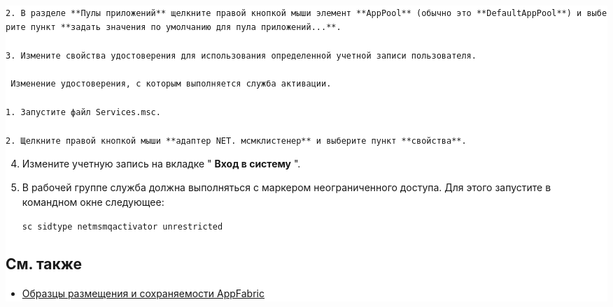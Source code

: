     2. В разделе **Пулы приложений** щелкните правой кнопкой мыши элемент **AppPool** (обычно это **DefaultAppPool**) и выберите пункт **задать значения по умолчанию для пула приложений...**.

    3. Измените свойства удостоверения для использования определенной учетной записи пользователя.

     Изменение удостоверения, с которым выполняется служба активации.

    1. Запустите файл Services.msc.

    2. Щелкните правой кнопкой мыши **адаптер NET. мсмклистенер** и выберите пункт **свойства**.

4. Измените учетную запись на вкладке " **Вход в систему** ".

5. В рабочей группе служба должна выполняться с маркером неограниченного доступа. Для этого запустите в командном окне следующее:

    ```console
    sc sidtype netmsmqactivator unrestricted
    ```

## <a name="see-also"></a>См. также

- [Образцы размещения и сохраняемости AppFabric](/previous-versions/appfabric/ff383418(v=azure.10))
